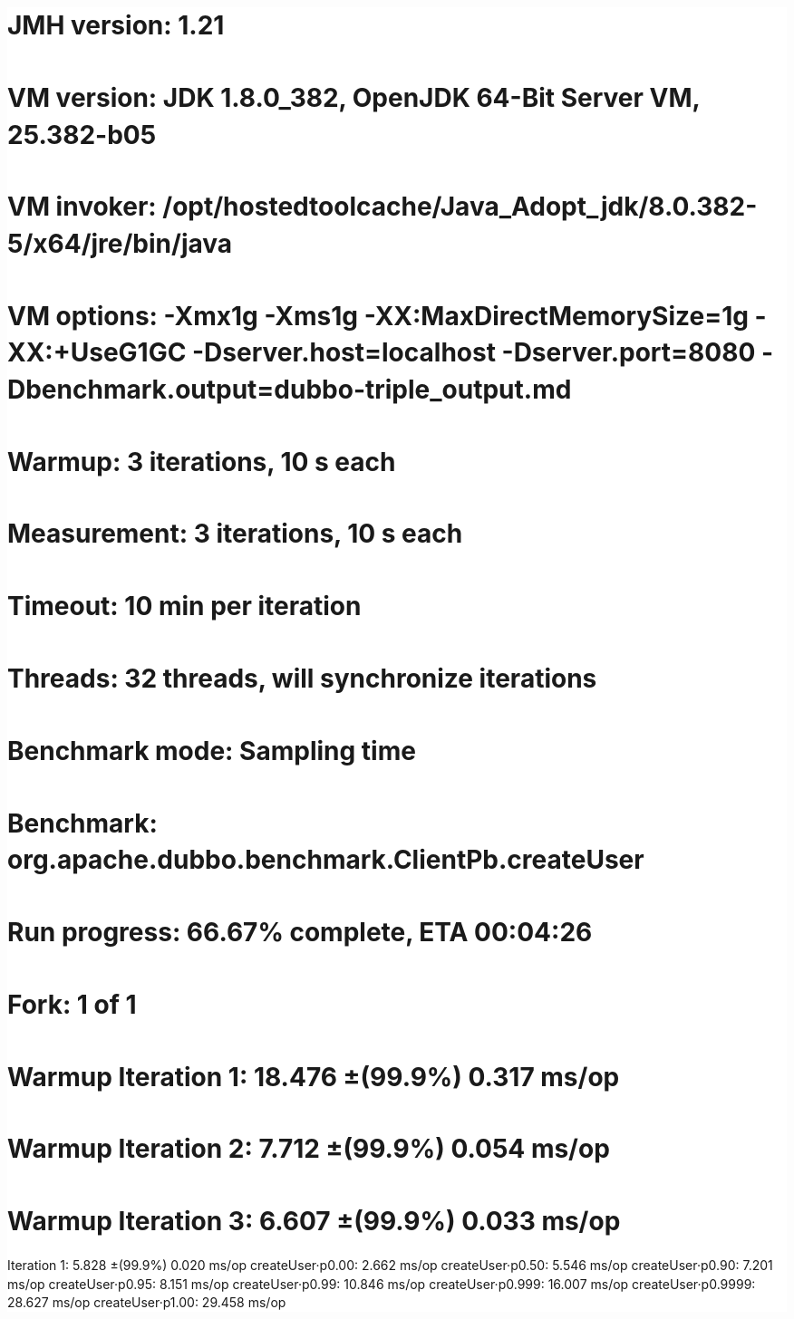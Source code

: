 
# JMH version: 1.21
# VM version: JDK 1.8.0_382, OpenJDK 64-Bit Server VM, 25.382-b05
# VM invoker: /opt/hostedtoolcache/Java_Adopt_jdk/8.0.382-5/x64/jre/bin/java
# VM options: -Xmx1g -Xms1g -XX:MaxDirectMemorySize=1g -XX:+UseG1GC -Dserver.host=localhost -Dserver.port=8080 -Dbenchmark.output=dubbo-triple_output.md
# Warmup: 3 iterations, 10 s each
# Measurement: 3 iterations, 10 s each
# Timeout: 10 min per iteration
# Threads: 32 threads, will synchronize iterations
# Benchmark mode: Sampling time
# Benchmark: org.apache.dubbo.benchmark.ClientPb.createUser

# Run progress: 66.67% complete, ETA 00:04:26
# Fork: 1 of 1
# Warmup Iteration   1: 18.476 ±(99.9%) 0.317 ms/op
# Warmup Iteration   2: 7.712 ±(99.9%) 0.054 ms/op
# Warmup Iteration   3: 6.607 ±(99.9%) 0.033 ms/op
Iteration   1: 5.828 ±(99.9%) 0.020 ms/op
                 createUser·p0.00:   2.662 ms/op
                 createUser·p0.50:   5.546 ms/op
                 createUser·p0.90:   7.201 ms/op
                 createUser·p0.95:   8.151 ms/op
                 createUser·p0.99:   10.846 ms/op
                 createUser·p0.999:  16.007 ms/op
                 createUser·p0.9999: 28.627 ms/op
                 createUser·p1.00:   29.458 ms/op
